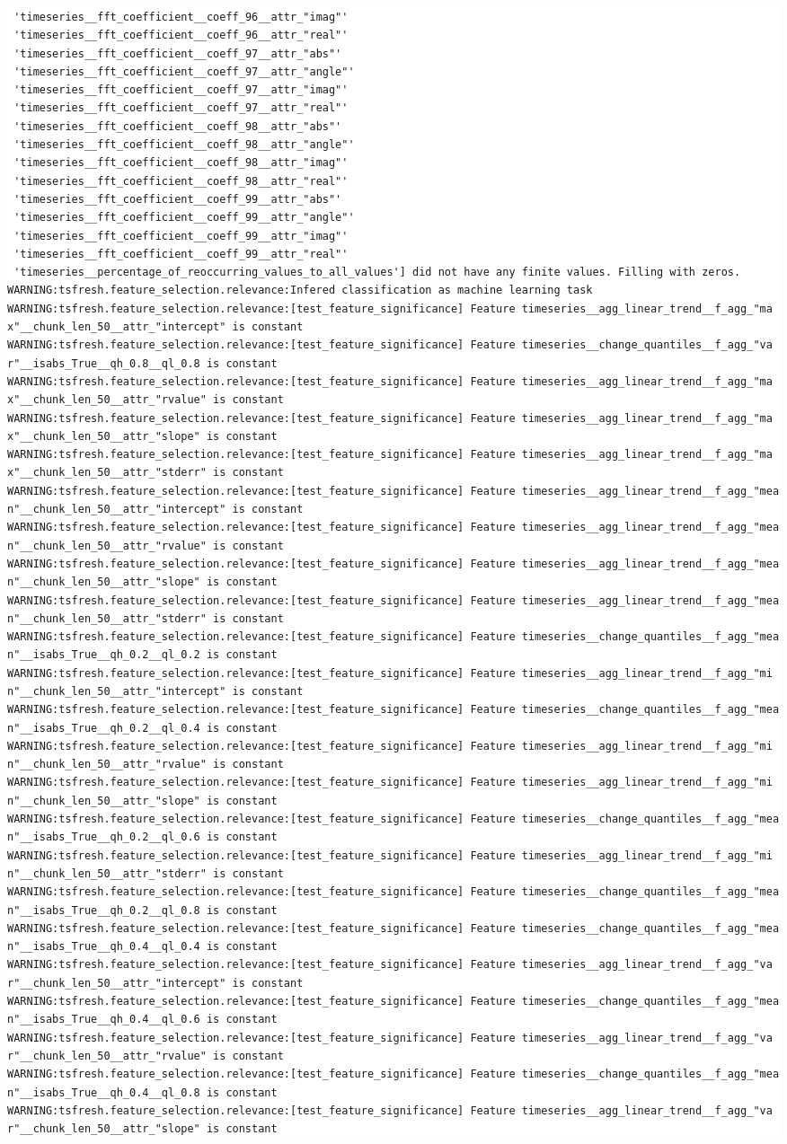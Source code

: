      'timeseries__fft_coefficient__coeff_96__attr_"imag"'
     'timeseries__fft_coefficient__coeff_96__attr_"real"'
     'timeseries__fft_coefficient__coeff_97__attr_"abs"'
     'timeseries__fft_coefficient__coeff_97__attr_"angle"'
     'timeseries__fft_coefficient__coeff_97__attr_"imag"'
     'timeseries__fft_coefficient__coeff_97__attr_"real"'
     'timeseries__fft_coefficient__coeff_98__attr_"abs"'
     'timeseries__fft_coefficient__coeff_98__attr_"angle"'
     'timeseries__fft_coefficient__coeff_98__attr_"imag"'
     'timeseries__fft_coefficient__coeff_98__attr_"real"'
     'timeseries__fft_coefficient__coeff_99__attr_"abs"'
     'timeseries__fft_coefficient__coeff_99__attr_"angle"'
     'timeseries__fft_coefficient__coeff_99__attr_"imag"'
     'timeseries__fft_coefficient__coeff_99__attr_"real"'
     'timeseries__percentage_of_reoccurring_values_to_all_values'] did not have any finite values. Filling with zeros.
    WARNING:tsfresh.feature_selection.relevance:Infered classification as machine learning task
    WARNING:tsfresh.feature_selection.relevance:[test_feature_significance] Feature timeseries__agg_linear_trend__f_agg_"max"__chunk_len_50__attr_"intercept" is constant
    WARNING:tsfresh.feature_selection.relevance:[test_feature_significance] Feature timeseries__change_quantiles__f_agg_"var"__isabs_True__qh_0.8__ql_0.8 is constant
    WARNING:tsfresh.feature_selection.relevance:[test_feature_significance] Feature timeseries__agg_linear_trend__f_agg_"max"__chunk_len_50__attr_"rvalue" is constant
    WARNING:tsfresh.feature_selection.relevance:[test_feature_significance] Feature timeseries__agg_linear_trend__f_agg_"max"__chunk_len_50__attr_"slope" is constant
    WARNING:tsfresh.feature_selection.relevance:[test_feature_significance] Feature timeseries__agg_linear_trend__f_agg_"max"__chunk_len_50__attr_"stderr" is constant
    WARNING:tsfresh.feature_selection.relevance:[test_feature_significance] Feature timeseries__agg_linear_trend__f_agg_"mean"__chunk_len_50__attr_"intercept" is constant
    WARNING:tsfresh.feature_selection.relevance:[test_feature_significance] Feature timeseries__agg_linear_trend__f_agg_"mean"__chunk_len_50__attr_"rvalue" is constant
    WARNING:tsfresh.feature_selection.relevance:[test_feature_significance] Feature timeseries__agg_linear_trend__f_agg_"mean"__chunk_len_50__attr_"slope" is constant
    WARNING:tsfresh.feature_selection.relevance:[test_feature_significance] Feature timeseries__agg_linear_trend__f_agg_"mean"__chunk_len_50__attr_"stderr" is constant
    WARNING:tsfresh.feature_selection.relevance:[test_feature_significance] Feature timeseries__change_quantiles__f_agg_"mean"__isabs_True__qh_0.2__ql_0.2 is constant
    WARNING:tsfresh.feature_selection.relevance:[test_feature_significance] Feature timeseries__agg_linear_trend__f_agg_"min"__chunk_len_50__attr_"intercept" is constant
    WARNING:tsfresh.feature_selection.relevance:[test_feature_significance] Feature timeseries__change_quantiles__f_agg_"mean"__isabs_True__qh_0.2__ql_0.4 is constant
    WARNING:tsfresh.feature_selection.relevance:[test_feature_significance] Feature timeseries__agg_linear_trend__f_agg_"min"__chunk_len_50__attr_"rvalue" is constant
    WARNING:tsfresh.feature_selection.relevance:[test_feature_significance] Feature timeseries__agg_linear_trend__f_agg_"min"__chunk_len_50__attr_"slope" is constant
    WARNING:tsfresh.feature_selection.relevance:[test_feature_significance] Feature timeseries__change_quantiles__f_agg_"mean"__isabs_True__qh_0.2__ql_0.6 is constant
    WARNING:tsfresh.feature_selection.relevance:[test_feature_significance] Feature timeseries__agg_linear_trend__f_agg_"min"__chunk_len_50__attr_"stderr" is constant
    WARNING:tsfresh.feature_selection.relevance:[test_feature_significance] Feature timeseries__change_quantiles__f_agg_"mean"__isabs_True__qh_0.2__ql_0.8 is constant
    WARNING:tsfresh.feature_selection.relevance:[test_feature_significance] Feature timeseries__change_quantiles__f_agg_"mean"__isabs_True__qh_0.4__ql_0.4 is constant
    WARNING:tsfresh.feature_selection.relevance:[test_feature_significance] Feature timeseries__agg_linear_trend__f_agg_"var"__chunk_len_50__attr_"intercept" is constant
    WARNING:tsfresh.feature_selection.relevance:[test_feature_significance] Feature timeseries__change_quantiles__f_agg_"mean"__isabs_True__qh_0.4__ql_0.6 is constant
    WARNING:tsfresh.feature_selection.relevance:[test_feature_significance] Feature timeseries__agg_linear_trend__f_agg_"var"__chunk_len_50__attr_"rvalue" is constant
    WARNING:tsfresh.feature_selection.relevance:[test_feature_significance] Feature timeseries__change_quantiles__f_agg_"mean"__isabs_True__qh_0.4__ql_0.8 is constant
    WARNING:tsfresh.feature_selection.relevance:[test_feature_significance] Feature timeseries__agg_linear_trend__f_agg_"var"__chunk_len_50__attr_"slope" is constant